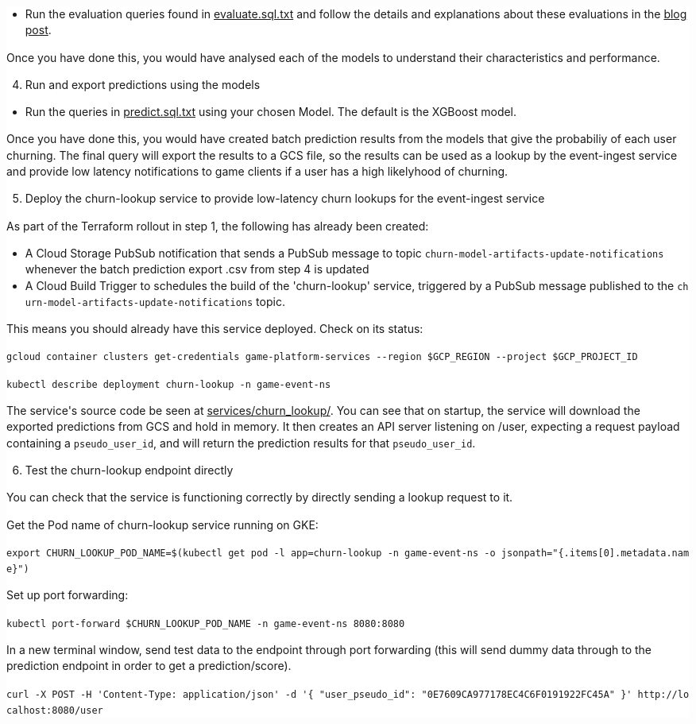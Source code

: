 - Run the evaluation queries found in [evaluate.sql.txt](ml_training/player_churn/bigquery_saved_queries/evaluate.sql.txt) and follow the details and explanations about these evaluations in the [blog post](https://cloud.google.com/blog/topics/developers-practitioners/churn-prediction-game-developers-using-google-analytics-4-ga4-and-bigquery-ml). 

Once you have done this, you would have analysed each of the models to understand their characteristics and performance.

4. Run and export predictions using the models

- Run the queries in [predict.sql.txt](ml_training/player_churn/bigquery_saved_queries/predict.sql.txt) using your chosen Model. The default is the XGBoost model. 

Once you have done this, you would have created batch prediction results from the models that give the probabiliy of each user churning. The final query will export the results to a GCS file, so the results can be used as a lookup by the event-ingest service and provide low latency notifications to game clients if a user has a high likelyhood of churning. 

5. Deploy the churn-lookup service to provide low-latency churn lookups for the event-ingest service

As part of the Terraform rollout in step 1, the following has already been created:
*   A Cloud Storage PubSub notification that sends a PubSub message to topic `churn-model-artifacts-update-notifications` whenever the batch prediction export .csv from step 4 is updated
*   A Cloud Build Trigger to schedules the build of the 'churn-lookup' service, triggered by a PubSub message published to the `churn-model-artifacts-update-notifications` topic.

This means you should already have this service deployed. Check on its status:
```
gcloud container clusters get-credentials game-platform-services --region $GCP_REGION --project $GCP_PROJECT_ID
```
```
kubectl describe deployment churn-lookup -n game-event-ns
```

The service's source code be seen at [services/churn_lookup/](services/churn_lookup/main.go). You can see that on startup, the service will download the exported predictions from GCS and hold in memory. It then creates an API server listening on /user, expecting a request payload containing a `pseudo_user_id`, and will return the prediction results for that `pseudo_user_id`.

6. Test the churn-lookup endpoint directly

You can check that the service is functioning correctly by directly sending a lookup request to it.

Get the Pod name of churn-lookup service running on GKE:
```
export CHURN_LOOKUP_POD_NAME=$(kubectl get pod -l app=churn-lookup -n game-event-ns -o jsonpath="{.items[0].metadata.name}")
```

Set up port forwarding:
```
kubectl port-forward $CHURN_LOOKUP_POD_NAME -n game-event-ns 8080:8080
```

In a new terminal window, send test data to the endpoint through port forwarding (this will send dummy data through to the prediction endpoint in order to get a prediction/score).
```
curl -X POST -H 'Content-Type: application/json' -d '{ "user_pseudo_id": "0E7609CA977178EC4C6F0191922FC45A" }' http://localhost:8080/user
```
